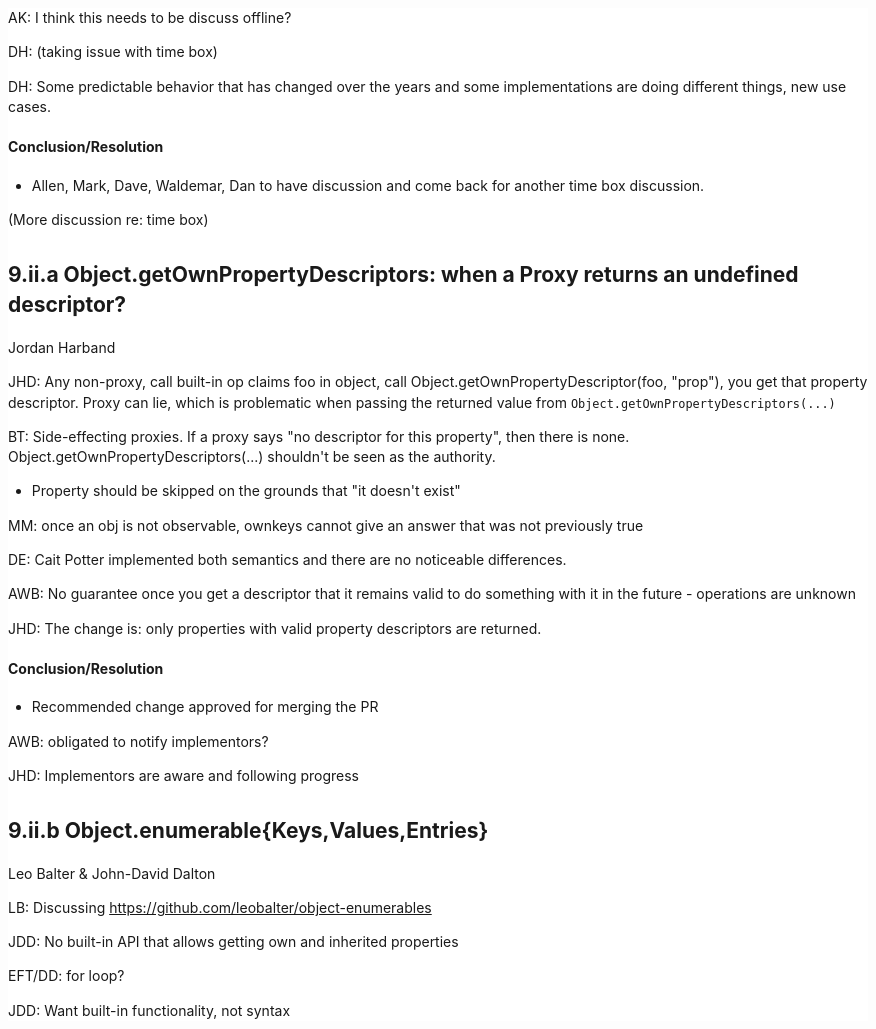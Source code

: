 AK: I think this needs to be discuss offline?

DH: (taking issue with time box)

DH: Some predictable behavior that has changed over the years and some implementations are doing different things, new use cases. 

#### Conclusion/Resolution

- Allen, Mark, Dave, Waldemar, Dan to have discussion and come back for another time box discussion. 


(More discussion re: time box)


## 9.ii.a Object.getOwnPropertyDescriptors: when a Proxy returns an undefined descriptor?

Jordan Harband

JHD: Any non-proxy, call built-in op claims foo in object, call Object.getOwnPropertyDescriptor(foo, "prop"), you get that property descriptor. Proxy can lie, which is problematic when passing the returned value from `Object.getOwnPropertyDescriptors(...)`

BT: Side-effecting proxies. If a proxy says "no descriptor for this property", then there is none. Object.getOwnPropertyDescriptors(...) shouldn't be seen as the authority. 

- Property should be skipped on the grounds that "it doesn't exist"


MM: once an obj is not observable, ownkeys cannot give an answer that was not previously true

DE: Cait Potter implemented both semantics and there are no noticeable differences. 

AWB: No guarantee once you get a descriptor that it remains valid to do something with it in the future - operations are unknown

JHD: The change is: only properties with valid property descriptors are returned.

#### Conclusion/Resolution

- Recommended change approved for merging the PR


AWB: obligated to notify implementors?

JHD: Implementors are aware and following progress



## 9.ii.b Object.enumerable{Keys,Values,Entries} 

Leo Balter & John-David Dalton

LB: Discussing https://github.com/leobalter/object-enumerables
    
JDD: No built-in API that allows getting own and inherited properties
    
EFT/DD: for loop?

JDD: Want built-in functionality, not syntax
